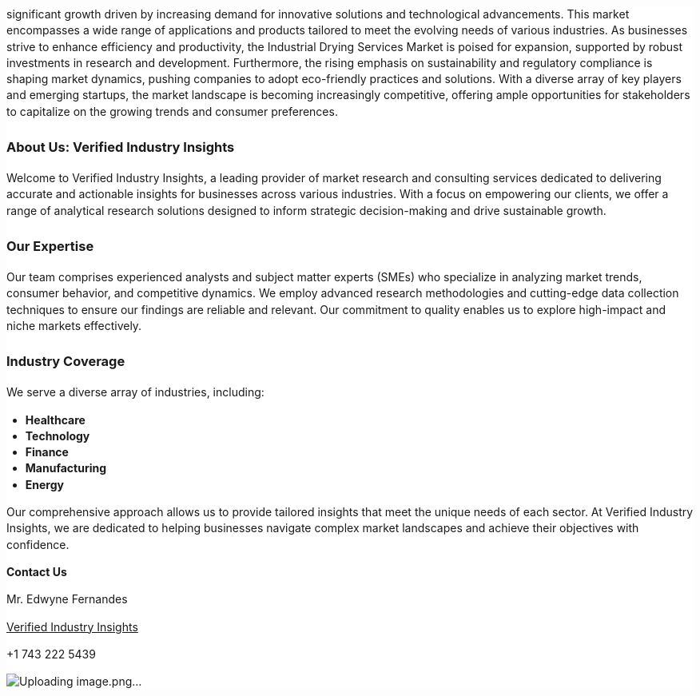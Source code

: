 significant growth driven by increasing demand for innovative solutions and technological advancements. This market encompasses a wide range of applications and products tailored to meet the evolving needs of various industries. As businesses strive to enhance efficiency and productivity, the Industrial Drying Services Market is poised for expansion, supported by robust investments in research and development. Furthermore, the rising emphasis on sustainability and regulatory compliance is shaping market dynamics, pushing companies to adopt eco-friendly practices and solutions. With a diverse array of key players and emerging startups, the market landscape is becoming increasingly competitive, offering ample opportunities for stakeholders to capitalize on the growing trends and consumer preferences.</p><h3>About Us: Verified Industry Insights</h3><p>Welcome to Verified Industry Insights, a leading provider of market research and consulting services dedicated to delivering accurate and actionable insights for businesses across various industries. With a focus on empowering our clients, we offer a range of analytical research solutions designed to inform strategic decision-making and drive sustainable growth.</p><h3>Our Expertise</h3><p>Our team comprises experienced analysts and subject matter experts (SMEs) who specialize in analyzing market trends, consumer behavior, and competitive dynamics. We employ advanced research methodologies and cutting-edge data collection techniques to ensure our findings are reliable and relevant. Our commitment to quality enables us to explore high-impact and niche markets effectively.</p><h3>Industry Coverage</h3><p>We serve a diverse array of industries, including:</p><ul><li><strong>Healthcare</strong></li><li><strong>Technology</strong></li><li><strong>Finance</strong></li><li><strong>Manufacturing</strong></li><li><strong>Energy</strong></li></ul><p>Our comprehensive approach allows us to provide tailored insights that meet the unique needs of each sector. At Verified Industry Insights, we are dedicated to helping businesses navigate complex market landscapes and achieve their objectives with confidence.</p><p><strong>Contact Us</strong></p><p>Mr. Edwyne Fernandes</p><p><a href="https://www.verifiedindustryinsights.com/">Verified Industry Insights</a></p><p>+1 743 222 5439</p>
![Uploading image.png…]()

